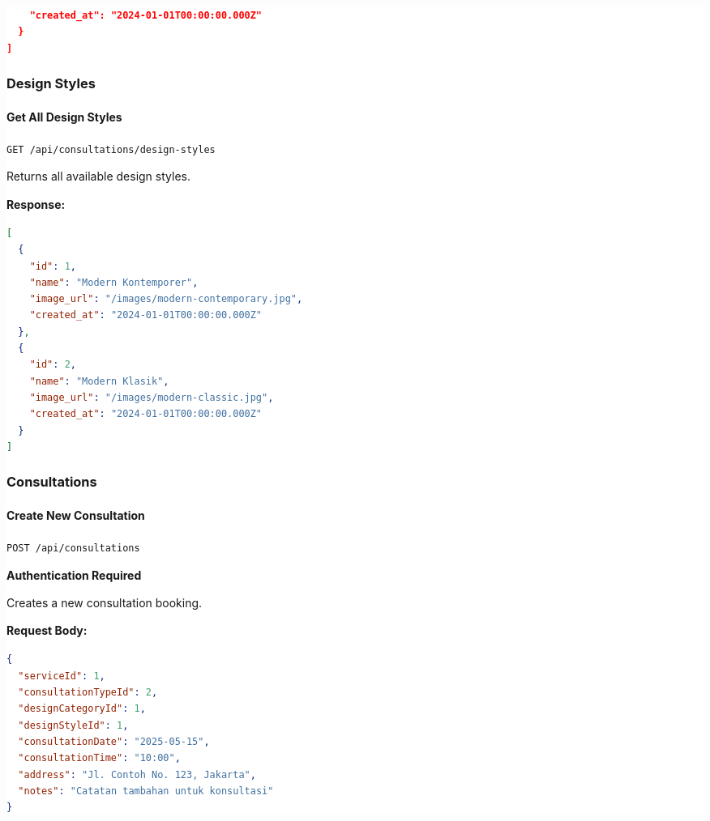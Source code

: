 ```json
    "created_at": "2024-01-01T00:00:00.000Z"
  }
]
```

### Design Styles

#### Get All Design Styles
```http
GET /api/consultations/design-styles
```
Returns all available design styles.

**Response:**
```json
[
  {
    "id": 1,
    "name": "Modern Kontemporer",
    "image_url": "/images/modern-contemporary.jpg",
    "created_at": "2024-01-01T00:00:00.000Z"
  },
  {
    "id": 2,
    "name": "Modern Klasik",
    "image_url": "/images/modern-classic.jpg",
    "created_at": "2024-01-01T00:00:00.000Z"
  }
]
```

### Consultations

#### Create New Consultation
```http
POST /api/consultations
```
**Authentication Required**

Creates a new consultation booking.

**Request Body:**
```json
{
  "serviceId": 1,
  "consultationTypeId": 2,
  "designCategoryId": 1,
  "designStyleId": 1,
  "consultationDate": "2025-05-15",
  "consultationTime": "10:00",
  "address": "Jl. Contoh No. 123, Jakarta",
  "notes": "Catatan tambahan untuk konsultasi"
}
```
